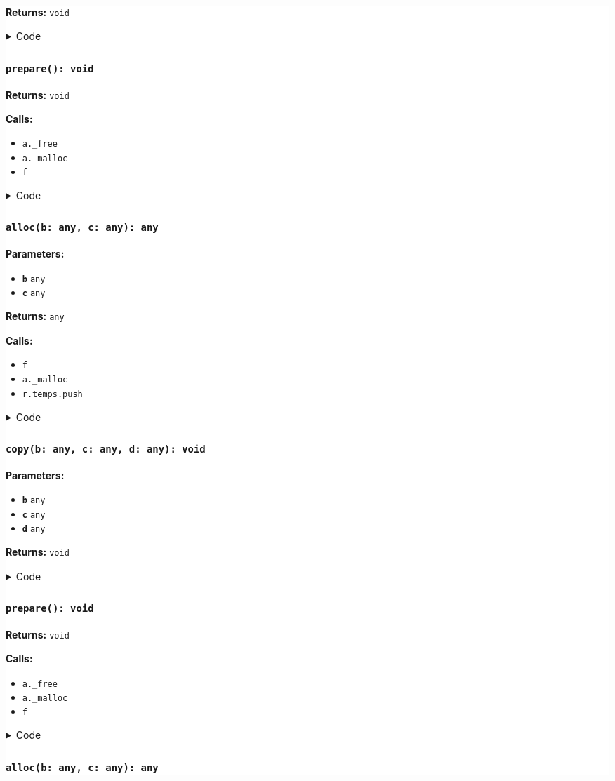 **Returns:** `void`

<details><summary>Code</summary></details>

### `prepare(): void`

**Returns:** `void`

**Calls:**

- `a._free`
- `a._malloc`
- `f`

<details><summary>Code</summary></details>

### `alloc(b: any, c: any): any`

**Parameters:**

- **`b`** `any`
- **`c`** `any`

**Returns:** `any`

**Calls:**

- `f`
- `a._malloc`
- `r.temps.push`

<details><summary>Code</summary></details>

### `copy(b: any, c: any, d: any): void`

**Parameters:**

- **`b`** `any`
- **`c`** `any`
- **`d`** `any`

**Returns:** `void`

<details><summary>Code</summary></details>

### `prepare(): void`

**Returns:** `void`

**Calls:**

- `a._free`
- `a._malloc`
- `f`

<details><summary>Code</summary></details>

### `alloc(b: any, c: any): any`
